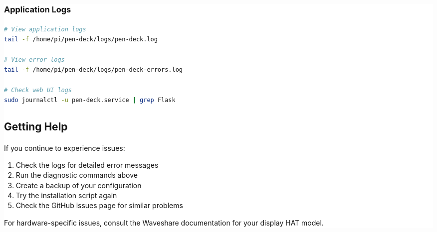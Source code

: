 ### Application Logs
```bash
# View application logs
tail -f /home/pi/pen-deck/logs/pen-deck.log

# View error logs
tail -f /home/pi/pen-deck/logs/pen-deck-errors.log

# Check web UI logs
sudo journalctl -u pen-deck.service | grep Flask
```

## Getting Help

If you continue to experience issues:

1. Check the logs for detailed error messages
2. Run the diagnostic commands above
3. Create a backup of your configuration
4. Try the installation script again
5. Check the GitHub issues page for similar problems

For hardware-specific issues, consult the Waveshare documentation for your display HAT model.